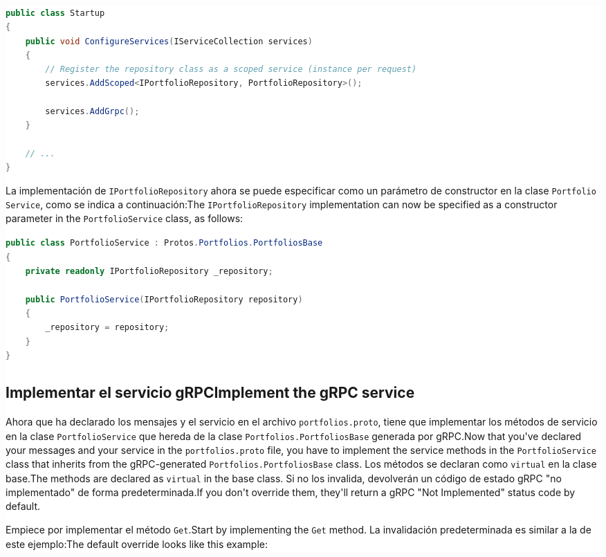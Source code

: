 ```csharp
public class Startup
{
    public void ConfigureServices(IServiceCollection services)
    {
        // Register the repository class as a scoped service (instance per request)
        services.AddScoped<IPortfolioRepository, PortfolioRepository>();

        services.AddGrpc();
    }

    // ...
}
```

<span data-ttu-id="a6364-169">La implementación de `IPortfolioRepository` ahora se puede especificar como un parámetro de constructor en la clase `PortfolioService`, como se indica a continuación:</span><span class="sxs-lookup"><span data-stu-id="a6364-169">The `IPortfolioRepository` implementation can now be specified as a constructor parameter in the `PortfolioService` class, as follows:</span></span>

```csharp
public class PortfolioService : Protos.Portfolios.PortfoliosBase
{
    private readonly IPortfolioRepository _repository;

    public PortfolioService(IPortfolioRepository repository)
    {
        _repository = repository;
    }
}
```

## <a name="implement-the-grpc-service"></a><span data-ttu-id="a6364-170">Implementar el servicio gRPC</span><span class="sxs-lookup"><span data-stu-id="a6364-170">Implement the gRPC service</span></span>

<span data-ttu-id="a6364-171">Ahora que ha declarado los mensajes y el servicio en el archivo `portfolios.proto`, tiene que implementar los métodos de servicio en la clase `PortfolioService` que hereda de la clase `Portfolios.PortfoliosBase` generada por gRPC.</span><span class="sxs-lookup"><span data-stu-id="a6364-171">Now that you've declared your messages and your service in the `portfolios.proto` file, you have to implement the service methods in the `PortfolioService` class that inherits from the gRPC-generated `Portfolios.PortfoliosBase` class.</span></span> <span data-ttu-id="a6364-172">Los métodos se declaran como `virtual` en la clase base.</span><span class="sxs-lookup"><span data-stu-id="a6364-172">The methods are declared as `virtual` in the base class.</span></span> <span data-ttu-id="a6364-173">Si no los invalida, devolverán un código de estado gRPC "no implementado" de forma predeterminada.</span><span class="sxs-lookup"><span data-stu-id="a6364-173">If you don't override them, they'll return a gRPC "Not Implemented" status code by default.</span></span>

<span data-ttu-id="a6364-174">Empiece por implementar el método `Get`.</span><span class="sxs-lookup"><span data-stu-id="a6364-174">Start by implementing the `Get` method.</span></span> <span data-ttu-id="a6364-175">La invalidación predeterminada es similar a la de este ejemplo:</span><span class="sxs-lookup"><span data-stu-id="a6364-175">The default override looks like this example:</span></span>
